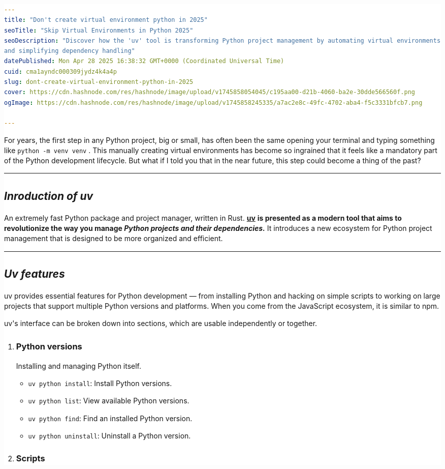 ```yaml
---
title: "Don't create virtual environment python in 2025"
seoTitle: "Skip Virtual Environments in Python 2025"
seoDescription: "Discover how the 'uv' tool is transforming Python project management by automating virtual environments and simplifying dependency handling"
datePublished: Mon Apr 28 2025 16:38:32 GMT+0000 (Coordinated Universal Time)
cuid: cma1ayndc000309jydz4k4a4p
slug: dont-create-virtual-environment-python-in-2025
cover: https://cdn.hashnode.com/res/hashnode/image/upload/v1745858054045/c195aa00-d21b-4060-ba2e-30dde566560f.png
ogImage: https://cdn.hashnode.com/res/hashnode/image/upload/v1745858245335/a7ac2e8c-49fc-4702-aba4-f5c3331bfcb7.png

---
```


For years, the first step in any Python project, big or small, has often been the same opening your terminal and typing something like `python -m venv venv` . This manually creating virtual environments has become so ingrained that it feels like a mandatory part of the Python development lifecycle. But what if I told you that in the near future, this step could become a thing of the past?

---

## *Inroduction of uv*

An extremely fast Python package and project manager, written in Rust. [**uv**](https://docs.astral.sh/uv/) **is presented as a modern tool that aims to revolutionize the way you manage *Python projects and their dependencies.*** It introduces a new ecosystem for Python project management that is designed to be more organized and efficient.

---

## *Uv features*

uv provides essential features for Python development — from installing Python and hacking on simple scripts to working on large projects that support multiple Python versions and platforms. When you come from the JavaScript ecosystem, it is similar to npm.

uv's interface can be broken down into sections, which are usable independently or together.

1. ### Python versions
    
    Installing and managing Python itself.
    
    * `uv python install`: Install Python versions.
        
    * `uv python list`: View available Python versions.
        
    * `uv python find`: Find an installed Python version.
        
    * `uv python uninstall`: Uninstall a Python version.
        
    
2. ### Scripts
    